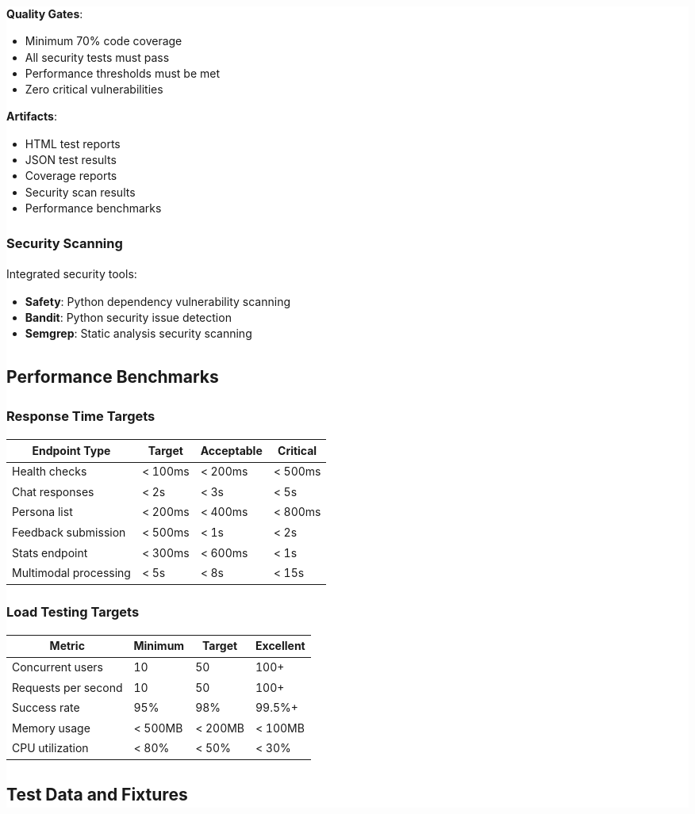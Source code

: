 **Quality Gates**:
- Minimum 70% code coverage
- All security tests must pass
- Performance thresholds must be met
- Zero critical vulnerabilities

**Artifacts**:
- HTML test reports
- JSON test results
- Coverage reports
- Security scan results
- Performance benchmarks

### Security Scanning

Integrated security tools:
- **Safety**: Python dependency vulnerability scanning
- **Bandit**: Python security issue detection
- **Semgrep**: Static analysis security scanning

## Performance Benchmarks

### Response Time Targets

| Endpoint Type | Target | Acceptable | Critical |
|---------------|--------|------------|----------|
| Health checks | < 100ms | < 200ms | < 500ms |
| Chat responses | < 2s | < 3s | < 5s |
| Persona list | < 200ms | < 400ms | < 800ms |
| Feedback submission | < 500ms | < 1s | < 2s |
| Stats endpoint | < 300ms | < 600ms | < 1s |
| Multimodal processing | < 5s | < 8s | < 15s |

### Load Testing Targets

| Metric | Minimum | Target | Excellent |
|--------|---------|--------|-----------|
| Concurrent users | 10 | 50 | 100+ |
| Requests per second | 10 | 50 | 100+ |
| Success rate | 95% | 98% | 99.5%+ |
| Memory usage | < 500MB | < 200MB | < 100MB |
| CPU utilization | < 80% | < 50% | < 30% |

## Test Data and Fixtures
